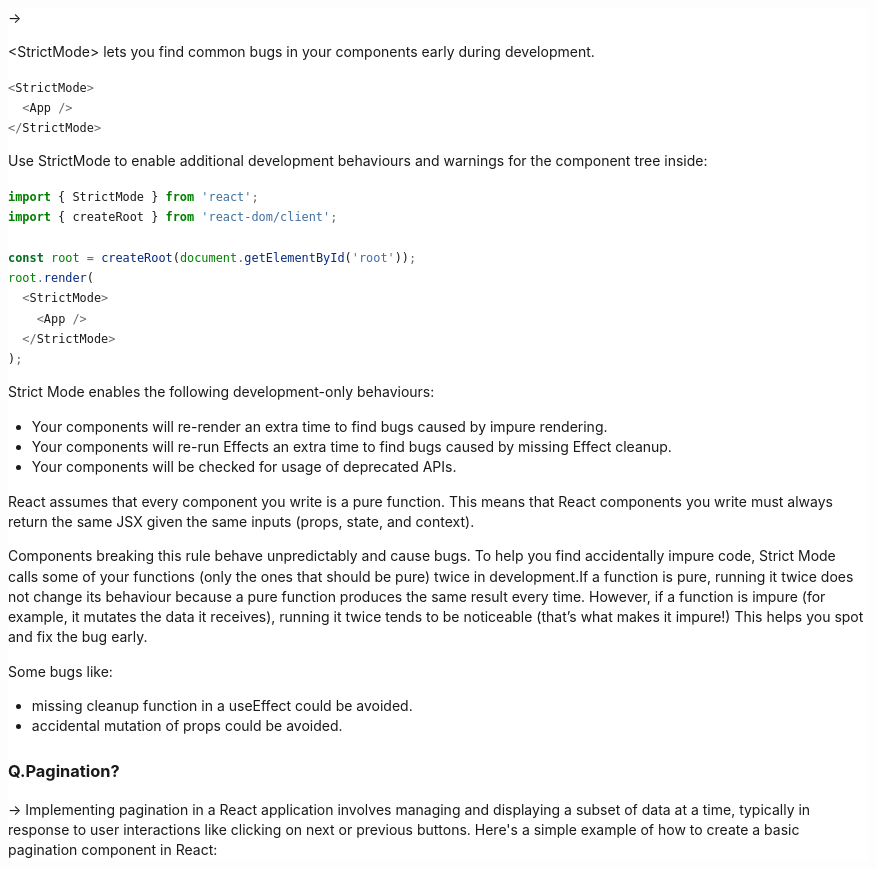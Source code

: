 ->

&lt;StrictMode> lets you find common bugs in your components early during development.


```javascript
<StrictMode>
  <App />
</StrictMode>
```


Use StrictMode to enable additional development behaviours and warnings for the component tree inside:


```javascript
import { StrictMode } from 'react';
import { createRoot } from 'react-dom/client';

const root = createRoot(document.getElementById('root'));
root.render(
  <StrictMode>
    <App />
  </StrictMode>
);
```


Strict Mode enables the following development-only behaviours:



* Your components will re-render an extra time to find bugs caused by impure rendering.
* Your components will re-run Effects an extra time to find bugs caused by missing Effect cleanup.
* Your components will be checked for usage of deprecated APIs.

React assumes that every component you write is a pure function. This means that React components you write must always return the same JSX given the same inputs (props, state, and context).

Components breaking this rule behave unpredictably and cause bugs. To help you find accidentally impure code, Strict Mode calls some of your functions (only the ones that should be pure) twice in development.If a function is pure, running it twice does not change its behaviour because a pure function produces the same result every time. However, if a function is impure (for example, it mutates the data it receives), running it twice tends to be noticeable (that’s what makes it impure!) This helps you spot and fix the bug early.

Some bugs like:



* missing cleanup function in a useEffect could be avoided.
* accidental mutation of props could be avoided.


### Q.Pagination?

-> Implementing pagination in a React application involves managing and displaying a subset of data at a time, typically in response to user interactions like clicking on next or previous buttons. Here's a simple example of how to create a basic pagination component in React:
